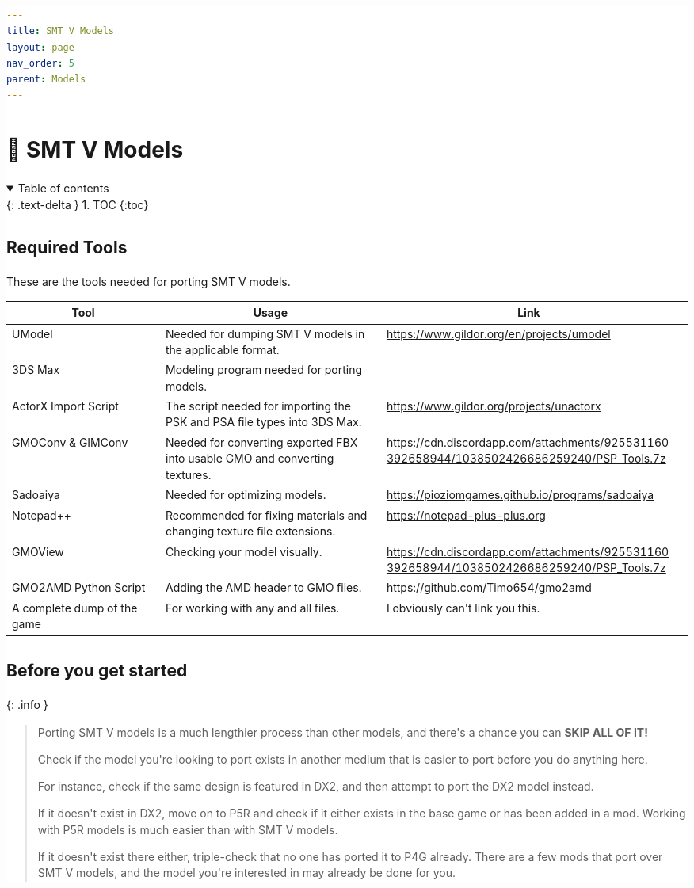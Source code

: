 ```yaml
---
title: SMT V Models
layout: page
nav_order: 5
parent: Models
---
```


# 👿 SMT V Models

<details open markdown="block">
  <summary>
    Table of contents
  </summary>
  {: .text-delta }
1. TOC
{:toc}
</details>

## Required Tools

These are the tools needed for porting SMT V models.

<table><thead><tr><th width="180">Tool</th><th>Usage</th><th>Link</th><th></th></tr></thead><tbody><tr><td>UModel</td><td>Needed for dumping SMT V models in the applicable format.</td><td><a href="https://www.gildor.org/en/projects/umodel">https://www.gildor.org/en/projects/umodel</a></td></tr><tr><td>3DS Max</td><td>Modeling program needed for porting models.</td><td></td></tr><tr><td>ActorX Import Script</td><td>The script needed for importing the PSK and PSA file types into 3DS Max.</td><td><a href="https://www.gildor.org/projects/unactorx">https://www.gildor.org/projects/unactorx</a></td></tr><tr><td>GMOConv &#x26; GIMConv</td><td>Needed for converting exported FBX into usable GMO and converting textures.</td><td><a href="https://cdn.discordapp.com/attachments/925531160392658944/1038502426686259240/PSP_Tools.7z">https://cdn.discordapp.com/attachments/925531160392658944/1038502426686259240/PSP_Tools.7z</a></td></tr><tr><td>Sadoaiya</td><td>Needed for optimizing models.</td><td><a href="https://pioziomgames.github.io/programs/sadoaiya">https://pioziomgames.github.io/programs/sadoaiya</a></td></tr><tr><td>Notepad++</td><td>Recommended for fixing materials and changing texture file extensions.</td><td><a href="https://notepad-plus-plus.org">https://notepad-plus-plus.org</a></td></tr><tr><td>GMOView</td><td>Checking your model visually.</td><td><a href="https://cdn.discordapp.com/attachments/925531160392658944/1038502426686259240/PSP_Tools.7z">https://cdn.discordapp.com/attachments/925531160392658944/1038502426686259240/PSP_Tools.7z</a></td></tr><tr><td>GMO2AMD Python Script<br></td><td>Adding the AMD header to GMO files.</td><td><a href="https://github.com/Timo654/gmo2amd">https://github.com/Timo654/gmo2amd</a></td></tr><tr><td>A complete dump of the game</td><td>For working with any and all files.</td><td>I obviously can't link you this.</td></tr></tbody></table>

## Before you get started

{: .info }
> Porting SMT V models is a much lengthier process than other models, and there's a chance you can **SKIP ALL OF IT!**
>  
> Check if the model you're looking to port exists in another medium that is easier to port before you do anything here.
> 
> For instance, check if the same design is featured in DX2, and then attempt to port the DX2 model instead.
> 
> If it doesn't exist in DX2, move on to P5R and check if it either exists in the base game or has been added in a mod. Working with P5R models is much easier than with SMT V models.
> 
> If it doesn't exist there either, triple-check that no one has ported it to P4G already. There are a few mods that port over SMT V models, and the model you're interested in may already be done for you.
> 